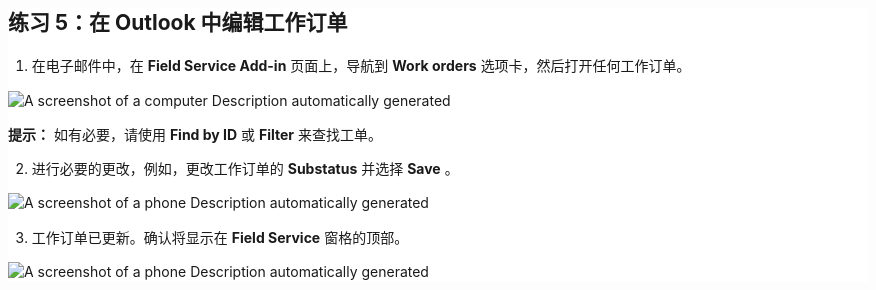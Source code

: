 ## 练习 5：在 Outlook 中编辑工作订单

1.  在电子邮件中，在 **Field Service Add-in** 页面上，导航到 **Work
    orders** 选项卡，然后打开任何工作订单。

![A screenshot of a computer Description automatically
generated](./media/image36.png)

**提示：** 如有必要，请使用 **Find by ID** 或 **Filter** 来查找工单。

2.  进行必要的更改，例如，更改工作订单的 **Substatus** 并选择 **Save**
    。

![A screenshot of a phone Description automatically
generated](./media/image37.png)

3.  工作订单已更新。确认将显示在 **Field Service** 窗格的顶部。

![A screenshot of a phone Description automatically
generated](./media/image38.png)
